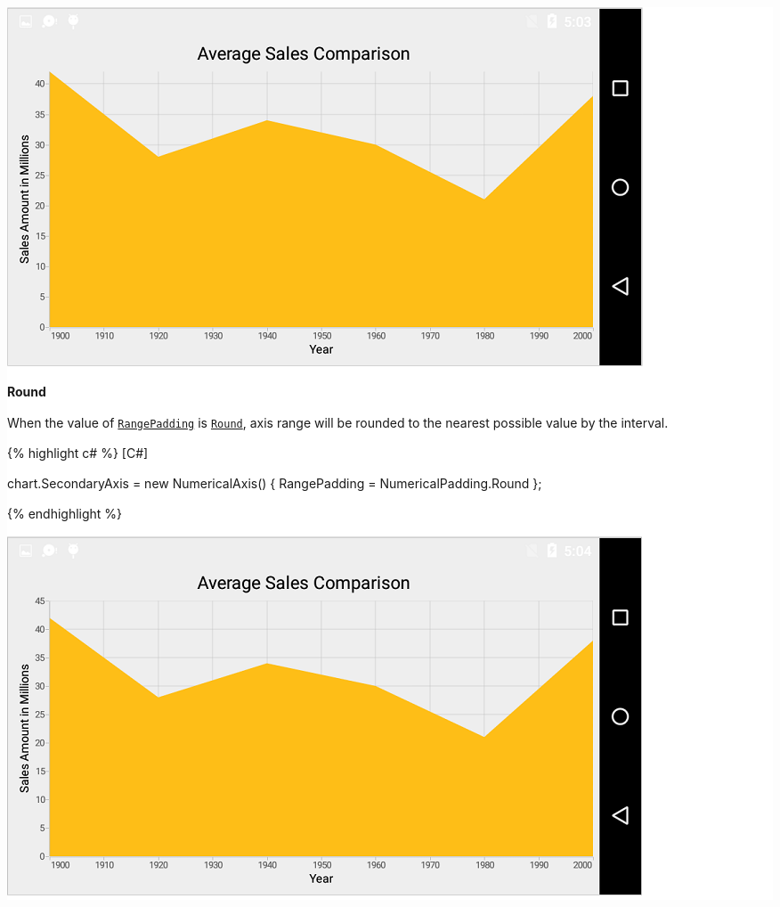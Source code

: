 ![NumericalAxis range padding support in Xamarin.Android Chart](axis_images/NumericalAxis_range_padding.png)

**Round**

When the value of [`RangePadding`](http://help.syncfusion.com/cr/cref_files/xamarin-android/Syncfusion.SfChart.Android~Com.Syncfusion.Charts.NumericalAxis~RangePadding.html) is [`Round`](https://help.syncfusion.com/cr/xamarin-android/Com.Syncfusion.Charts.NumericalPadding.html), axis range will be rounded to the nearest possible value by the interval.

{% highlight c# %} 
[C#]

chart.SecondaryAxis = new NumericalAxis() 
{ 
	RangePadding = NumericalPadding.Round 
};

{% endhighlight %}

![NumericalAxis range padding support in Xamarin.Android Chart](axis_images/NumericalAxis_range_padding_Round.png)
